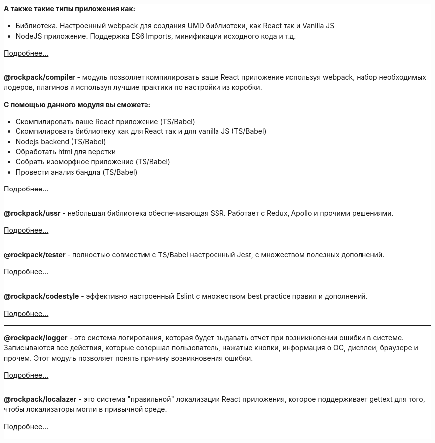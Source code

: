 **А также такие типы приложения как:**

- Библиотека. Настроенный webpack для создания UMD библиотеки, как React так и Vanilla JS
- NodeJS приложение. Поддержка ES6 Imports, минификации исходного кода и т.д.

<a href="https://github.com/AlexSergey/rockpack/blob/master/packages/starter/README.md" target="_blank">Подробнее...</a>
***
**@rockpack/compiler** - модуль позволяет компилировать ваше React приложение используя webpack, набор необходимых лодеров, плагинов и используя лучшие практики по настройки из коробки.

**С помощью данного модуля вы сможете:**

- Скомпилировать ваше React приложение (TS/Babel)
- Скомпилировать библиотеку как для React так и для vanilla JS (TS/Babel)
- Nodejs backend (TS/Babel)
- Обработать html для верстки
- Собрать изоморфное приложение (TS/Babel)
- Провести анализ бандла (TS/Babel)

<a href="https://github.com/AlexSergey/rockpack/blob/master/packages/compiler/README.md" target="_blank">Подробнее...</a>
***

**@rockpack/ussr** - небольшая библиотека обеспечивающая SSR. Работает с Redux, Apollo и прочими решениями.

<a href="https://github.com/AlexSergey/rockpack/blob/master/packages/ussr/README.md" target="_blank">Подробнее...</a>
***

**@rockpack/tester** - полностью совместим с TS/Babel настроенный Jest, с множеством полезных дополнений.

<a href="https://github.com/AlexSergey/rockpack/blob/master/packages/tester/README.md" target="_blank">Подробнее...</a>
***

**@rockpack/codestyle** - эффективно настроенный Eslint с множеством best practice правил и дополнений.

<a href="https://github.com/AlexSergey/rockpack/blob/master/packages/codestyle/README.md" target="_blank">Подробнее...</a>
***

**@rockpack/logger** - это система логирования, которая будет выдавать отчет при возникновении ошибки в системе. Записываются все действия, которые совершал пользователь, нажатые кнопки, информация о ОС, дисплеи, браузере и прочем. Этот модуль позволяет понять причину возникновения ошибки.

<a href="https://github.com/AlexSergey/rockpack/blob/master/packages/logger/README.md" target="_blank">Подробнее...</a>
***

**@rockpack/localazer** - это система "правильной" локализации React приложения, которое поддерживает gettext для того, чтобы локализаторы могли в привычной среде.

<a href="https://github.com/AlexSergey/rockpack/blob/master/packages/localazer/README.md" target="_blank">Подробнее...</a>
***
